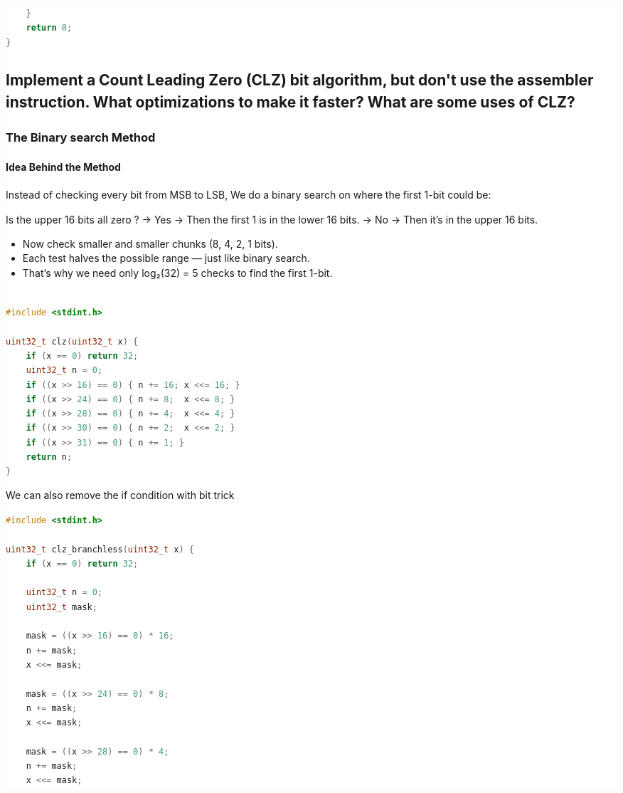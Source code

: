 ```c
    }
    return 0;
}

```

## Implement a Count Leading Zero (CLZ) bit algorithm, but don't use the assembler instruction. What optimizations to make it faster? What are some uses of CLZ?

### The Binary search Method

#### Idea Behind the Method

Instead of checking every bit from MSB to LSB,
We do a binary search on where the first 1-bit could be:

Is the upper 16 bits all zero ?
→ Yes → Then the first 1 is in the lower 16 bits.
→ No → Then it’s in the upper 16 bits.

- Now check smaller and smaller chunks (8, 4, 2, 1 bits).
- Each test halves the possible range — just like binary search.
- That’s why we need only log₂(32) = 5 checks to find the first 1-bit.

```c

#include <stdint.h>

uint32_t clz(uint32_t x) {
    if (x == 0) return 32;
    uint32_t n = 0;
    if ((x >> 16) == 0) { n += 16; x <<= 16; }
    if ((x >> 24) == 0) { n += 8;  x <<= 8; }
    if ((x >> 28) == 0) { n += 4;  x <<= 4; }
    if ((x >> 30) == 0) { n += 2;  x <<= 2; }
    if ((x >> 31) == 0) { n += 1; }
    return n;
}

```

We can also remove the if condition with bit trick

```c
#include <stdint.h>

uint32_t clz_branchless(uint32_t x) {
    if (x == 0) return 32;

    uint32_t n = 0;
    uint32_t mask;

    mask = ((x >> 16) == 0) * 16;
    n += mask;
    x <<= mask;

    mask = ((x >> 24) == 0) * 8;
    n += mask;
    x <<= mask;

    mask = ((x >> 28) == 0) * 4;
    n += mask;
    x <<= mask;

```